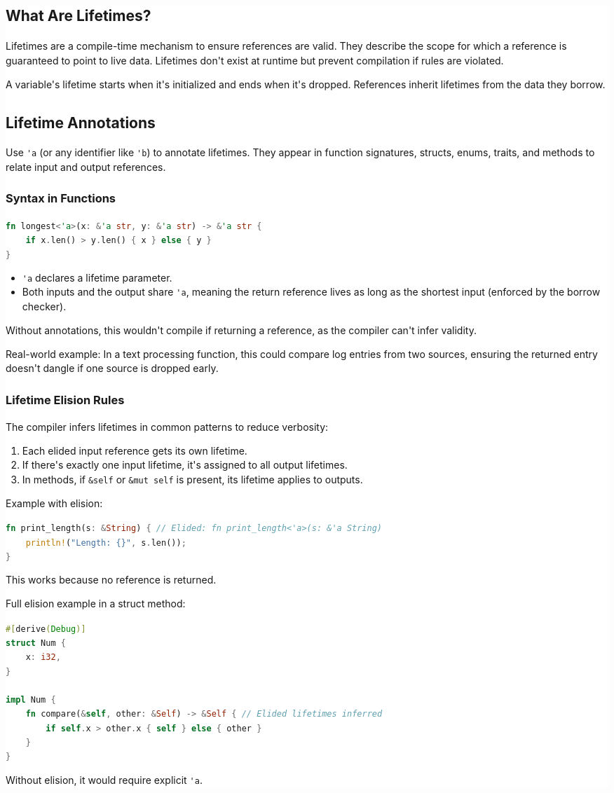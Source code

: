 ## What Are Lifetimes?

Lifetimes are a compile-time mechanism to ensure references are valid. They describe the scope for which a reference is guaranteed to point to live data. Lifetimes don't exist at runtime but prevent compilation if rules are violated.

A variable's lifetime starts when it's initialized and ends when it's dropped. References inherit lifetimes from the data they borrow.

## Lifetime Annotations

Use `'a` (or any identifier like `'b`) to annotate lifetimes. They appear in function signatures, structs, enums, traits, and methods to relate input and output references.

### Syntax in Functions
```rust
fn longest<'a>(x: &'a str, y: &'a str) -> &'a str {
    if x.len() > y.len() { x } else { y }
}
```
- `'a` declares a lifetime parameter.
- Both inputs and the output share `'a`, meaning the return reference lives as long as the shortest input (enforced by the borrow checker).

Without annotations, this wouldn't compile if returning a reference, as the compiler can't infer validity.

Real-world example: In a text processing function, this could compare log entries from two sources, ensuring the returned entry doesn't dangle if one source is dropped early.

### Lifetime Elision Rules
The compiler infers lifetimes in common patterns to reduce verbosity:
1. Each elided input reference gets its own lifetime.
2. If there's exactly one input lifetime, it's assigned to all output lifetimes.
3. In methods, if `&self` or `&mut self` is present, its lifetime applies to outputs.

Example with elision:
```rust
fn print_length(s: &String) { // Elided: fn print_length<'a>(s: &'a String)
    println!("Length: {}", s.len());
}
```
This works because no reference is returned.

Full elision example in a struct method:
```rust
#[derive(Debug)]
struct Num {
    x: i32,
}

impl Num {
    fn compare(&self, other: &Self) -> &Self { // Elided lifetimes inferred
        if self.x > other.x { self } else { other }
    }
}
```
Without elision, it would require explicit `'a`.
